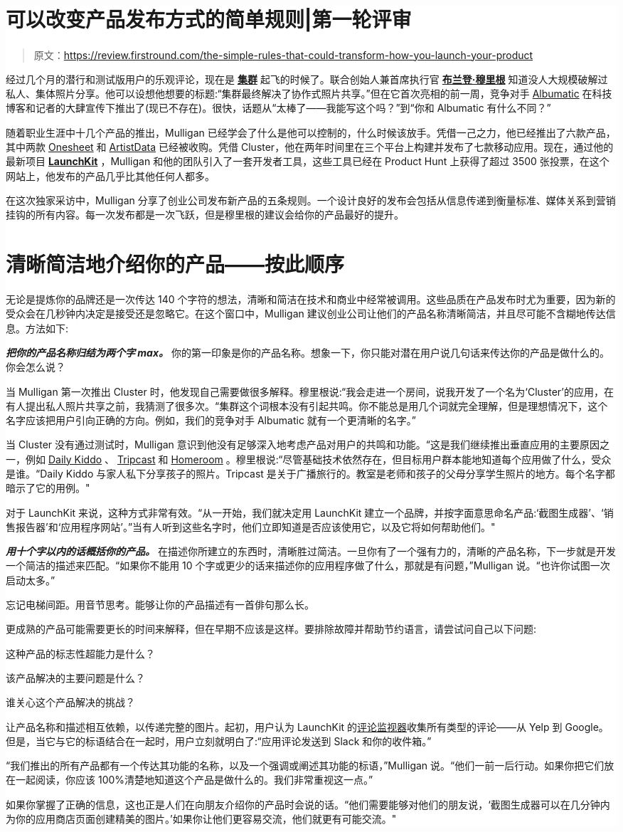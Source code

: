 # 可以改变产品发布方式的简单规则|第一轮评审

> 原文：<https://review.firstround.com/the-simple-rules-that-could-transform-how-you-launch-your-product>

经过几个月的潜行和测试版用户的乐观评论，现在是 **[集群](https://cluster.co/ "null")** 起飞的时候了。联合创始人兼首席执行官 **[布兰登·穆里根](https://www.linkedin.com/in/mulligan "null")** 知道没人大规模破解过私人、集体照片分享。他可以设想他想要的标题:“集群最终解决了协作式照片共享。”但在它首次亮相的前一周，竞争对手 [Albumatic](http://www.albumatic.com/ "null") 在科技博客和记者的大肆宣传下推出了(现已不存在)。很快，话题从“太棒了——我能写这个吗？”到“你和 Albumatic 有什么不同？”

随着职业生涯中十几个产品的推出，Mulligan 已经学会了什么是他可以控制的，什么时候该放手。凭借一己之力，他已经推出了六款产品，其中两款 [Onesheet](http://onesheet.com/ "null") 和 [ArtistData](http://www.artistdata.com/us/ "null") 已经被收购。凭借 Cluster，他在两年时间里在三个平台上构建并发布了七款移动应用。现在，通过他的最新项目 **[LaunchKit](https://launchkit.io/ "null")** ，Mulligan 和他的团队引入了一套开发者工具，这些工具已经在 Product Hunt 上获得了超过 3500 张投票，在这个网站上，他发布的产品几乎比其他任何人都多。

在这次独家采访中，Mulligan 分享了创业公司发布新产品的五条规则。一个设计良好的发布会包括从信息传递到衡量标准、媒体关系到营销挂钩的所有内容。每一次发布都是一次飞跃，但是穆里根的建议会给你的产品最好的提升。

# 清晰简洁地介绍你的产品——按此顺序

无论是提炼你的品牌还是一次传达 140 个字符的想法，清晰和简洁在技术和商业中经常被调用。这些品质在产品发布时尤为重要，因为新的受众会在几秒钟内决定是接受还是忽略它。在这个窗口中，Mulligan 建议创业公司让他们的产品名称清晰简洁，并且尽可能不含糊地传达信息。方法如下:

***把你的产品名称归结为两个字 max。*** 你的第一印象是你的产品名称。想象一下，你只能对潜在用户说几句话来传达你的产品是做什么的。你会怎么说？

当 Mulligan 第一次推出 Cluster 时，他发现自己需要做很多解释。穆里根说:“我会走进一个房间，说我开发了一个名为‘Cluster’的应用，在有人提出私人照片共享之前，我猜测了很多次。“集群这个词根本没有引起共鸣。你不能总是用几个词就完全理解，但是理想情况下，这个名字应该把用户引向正确的方向。例如，我们的竞争对手 Albumatic 就有一个更清晰的名字。”

当 Cluster 没有通过测试时，Mulligan 意识到他没有足够深入地考虑产品对用户的共鸣和功能。“这是我们继续推出垂直应用的主要原因之一，例如 [Daily Kiddo](https://dailykiddo.com/ "null") 、 [Tripcast](https://tripcast.co/ "null") 和 [Homeroom](https://gethomeroom.com/ "null") 。穆里根说:“尽管基础技术依然存在，但目标用户群本能地知道每个应用做了什么，受众是谁。“Daily Kiddo 与家人私下分享孩子的照片。Tripcast 是关于广播旅行的。教室是老师和孩子的父母分享学生照片的地方。每个名字都暗示了它的用例。"

对于 LaunchKit 来说，这种方式非常有效。“从一开始，我们就决定用 LaunchKit 建立一个品牌，并按字面意思命名产品:‘截图生成器’、‘销售报告器’和‘应用程序网站’。”当有人听到这些名字时，他们立即知道是否应该使用它，以及它将如何帮助他们。"

***用十个字以内的话概括你的产品。*** 在描述你所建立的东西时，清晰胜过简洁。一旦你有了一个强有力的，清晰的产品名称，下一步就是开发一个简洁的描述来匹配。“如果你不能用 10 个字或更少的话来描述你的应用程序做了什么，那就是有问题，”Mulligan 说。“也许你试图一次启动太多。”

忘记电梯间距。用音节思考。能够让你的产品描述有一首俳句那么长。

更成熟的产品可能需要更长的时间来解释，但在早期不应该是这样。要排除故障并帮助节约语言，请尝试问自己以下问题:

这种产品的标志性超能力是什么？

该产品解决的主要问题是什么？

谁关心这个产品解决的挑战？

让产品名称和描述相互依赖，以传递完整的图片。起初，用户认为 LaunchKit 的[评论监视器](https://launchkit.io/reviews/ "null")收集所有类型的评论——从 Yelp 到 Google。但是，当它与它的标语结合在一起时，用户立刻就明白了:“应用评论发送到 Slack 和你的收件箱。”

“我们推出的所有产品都有一个传达其功能的名称，以及一个强调或阐述其功能的标语，”Mulligan 说。“他们一前一后行动。如果你把它们放在一起阅读，你应该 100%清楚地知道这个产品是做什么的。我们非常重视这一点。”

如果你掌握了正确的信息，这也正是人们在向朋友介绍你的产品时会说的话。“他们需要能够对他们的朋友说，‘截图生成器可以在几分钟内为你的应用商店页面创建精美的图片。’如果你让他们更容易交流，他们就更有可能交流。"
